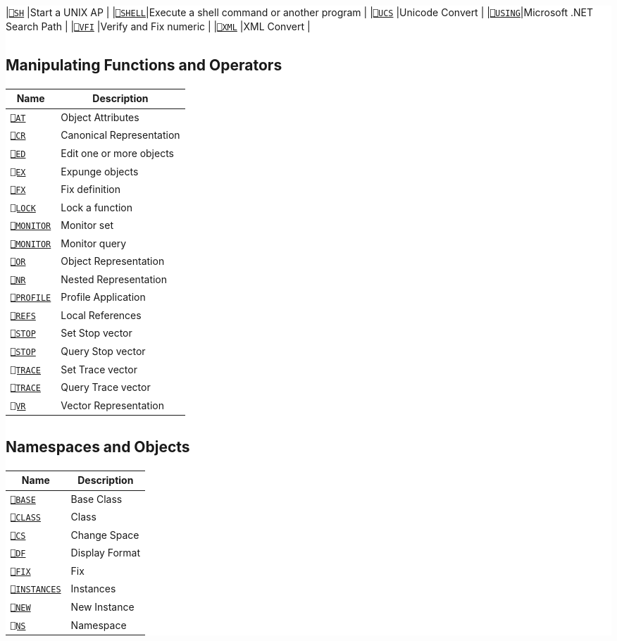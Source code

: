 |[`⎕SH`](start-unix-auxiliary-processor.md)   |Start a UNIX AP                                         |
|[`⎕SHELL`](shell.md)|Execute a shell command or another program              |
|[`⎕UCS`](ucs.md)  |Unicode Convert                                         |
|[`⎕USING`](using.md)|Microsoft .NET Search Path                              |
|[`⎕VFI`](vfi.md)  |Verify and Fix numeric                                  |
|[`⎕XML`](xml.md)  |XML Convert                                             |

## Manipulating Functions and Operators

|Name      |Description             |
|----------|------------------------|
|[`⎕AT`](at.md)     |Object Attributes       |
|[`⎕CR`](cr.md)     |Canonical Representation|
|[`⎕ED`](ed.md)     |Edit one or more objects|
|[`⎕EX`](ex.md)     |Expunge objects         |
|[`⎕FX`](fx.md)     |Fix definition          |
|[`⎕LOCK`](lock.md)   |Lock a function         |
|[`⎕MONITOR`](set-monitor.md)|Monitor set             |
|[`⎕MONITOR`](query-monitor.md)|Monitor query           |
|[`⎕OR`](or.md)     |Object Representation   |
|[`⎕NR`](nr.md)     |Nested Representation   |
|[`⎕PROFILE`](profile.md)|Profile Application     |
|[`⎕REFS`](refs.md)   |Local References        |
|[`⎕STOP`](set-stop.md)   |Set Stop vector         |
|[`⎕STOP`](query-stop.md)   |Query Stop vector       |
|[`⎕TRACE`](set-trace.md)  |Set Trace vector        |
|[`⎕TRACE`](query-trace.md)  |Query Trace vector      |
|[`⎕VR`](vr.md)     |Vector Representation   |

## Namespaces and Objects

|Name        |Description   |
|------------|--------------|
|[`⎕BASE`](base.md)     |Base Class    |
|[`⎕CLASS`](class.md)    |Class         |
|[`⎕CS`](cs.md)       |Change Space  |
|[`⎕DF`](df.md)       |Display Format|
|[`⎕FIX`](fix.md)      |Fix           |
|[`⎕INSTANCES`](instances.md)|Instances     |
|[`⎕NEW`](new.md)      |New Instance  |
|[`⎕NS`](ns.md)       |Namespace     |